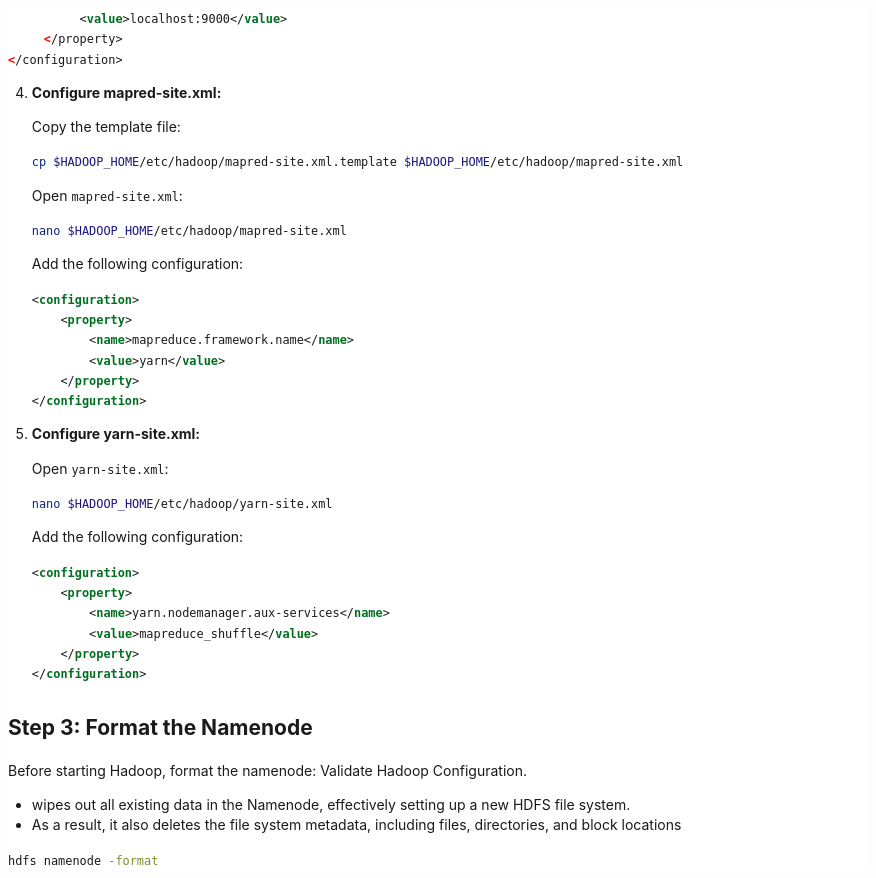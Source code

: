    ```xml
             <value>localhost:9000</value>
        </property>
   </configuration>
   ```
4. **Configure mapred-site.xml:**

   Copy the template file:

   ```bash
   cp $HADOOP_HOME/etc/hadoop/mapred-site.xml.template $HADOOP_HOME/etc/hadoop/mapred-site.xml
   ```

   Open `mapred-site.xml`:

   ```bash
   nano $HADOOP_HOME/etc/hadoop/mapred-site.xml
   ```

   Add the following configuration:

   ```xml
   <configuration>
       <property>
           <name>mapreduce.framework.name</name>
           <value>yarn</value>
       </property>
   </configuration>
   ```
5. **Configure yarn-site.xml:**

   Open `yarn-site.xml`:

   ```bash
   nano $HADOOP_HOME/etc/hadoop/yarn-site.xml
   ```

   Add the following configuration:

   ```xml
   <configuration>
       <property>
           <name>yarn.nodemanager.aux-services</name>
           <value>mapreduce_shuffle</value>
       </property>
   </configuration>
   ```

## Step 3: Format the Namenode

Before starting Hadoop, format the namenode:
Validate Hadoop Configuration. 
- wipes out all existing data in the Namenode, effectively setting up a new HDFS file system. 
- As a result, it also deletes the file system metadata, including files, directories, and block locations

```bash
hdfs namenode -format
```
